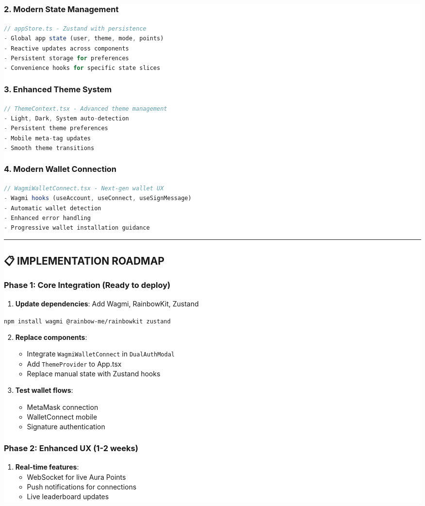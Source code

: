 ### **2. Modern State Management**
```typescript
// appStore.ts - Zustand with persistence
- Global app state (user, theme, mode, points)
- Reactive updates across components  
- Persistent storage for preferences
- Convenience hooks for specific state slices
```

### **3. Enhanced Theme System**
```typescript
// ThemeContext.tsx - Advanced theme management
- Light, Dark, System auto-detection
- Persistent theme preferences
- Mobile meta-tag updates
- Smooth theme transitions
```

### **4. Modern Wallet Connection**
```typescript
// WagmiWalletConnect.tsx - Next-gen wallet UX
- Wagmi hooks (useAccount, useConnect, useSignMessage)
- Automatic wallet detection
- Enhanced error handling
- Progressive wallet installation guidance
```

---

## 📋 **IMPLEMENTATION ROADMAP**

### **Phase 1: Core Integration** (Ready to deploy)
1. **Update dependencies**: Add Wagmi, RainbowKit, Zustand
```bash
npm install wagmi @rainbow-me/rainbowkit zustand
```

2. **Replace components**: 
   - Integrate `WagmiWalletConnect` in `DualAuthModal`
   - Add `ThemeProvider` to App.tsx
   - Replace manual state with Zustand hooks

3. **Test wallet flows**: 
   - MetaMask connection
   - WalletConnect mobile
   - Signature authentication

### **Phase 2: Enhanced UX** (1-2 weeks)
1. **Real-time features**:
   - WebSocket for live Aura Points
   - Push notifications for connections
   - Live leaderboard updates
